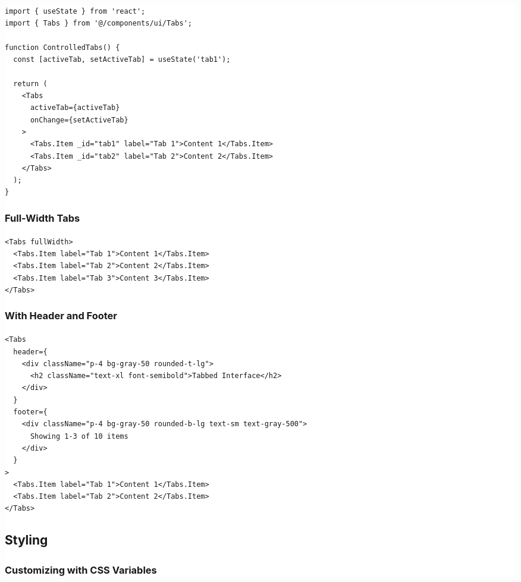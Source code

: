 ```tsx
import { useState } from 'react';
import { Tabs } from '@/components/ui/Tabs';

function ControlledTabs() {
  const [activeTab, setActiveTab] = useState('tab1');

  return (
    <Tabs 
      activeTab={activeTab}
      onChange={setActiveTab}
    >
      <Tabs.Item _id="tab1" label="Tab 1">Content 1</Tabs.Item>
      <Tabs.Item _id="tab2" label="Tab 2">Content 2</Tabs.Item>
    </Tabs>
  );
}
```

### Full-Width Tabs

```tsx
<Tabs fullWidth>
  <Tabs.Item label="Tab 1">Content 1</Tabs.Item>
  <Tabs.Item label="Tab 2">Content 2</Tabs.Item>
  <Tabs.Item label="Tab 3">Content 3</Tabs.Item>
</Tabs>
```

### With Header and Footer

```tsx
<Tabs 
  header={
    <div className="p-4 bg-gray-50 rounded-t-lg">
      <h2 className="text-xl font-semibold">Tabbed Interface</h2>
    </div>
  }
  footer={
    <div className="p-4 bg-gray-50 rounded-b-lg text-sm text-gray-500">
      Showing 1-3 of 10 items
    </div>
  }
>
  <Tabs.Item label="Tab 1">Content 1</Tabs.Item>
  <Tabs.Item label="Tab 2">Content 2</Tabs.Item>
</Tabs>
```

## Styling

### Customizing with CSS Variables
